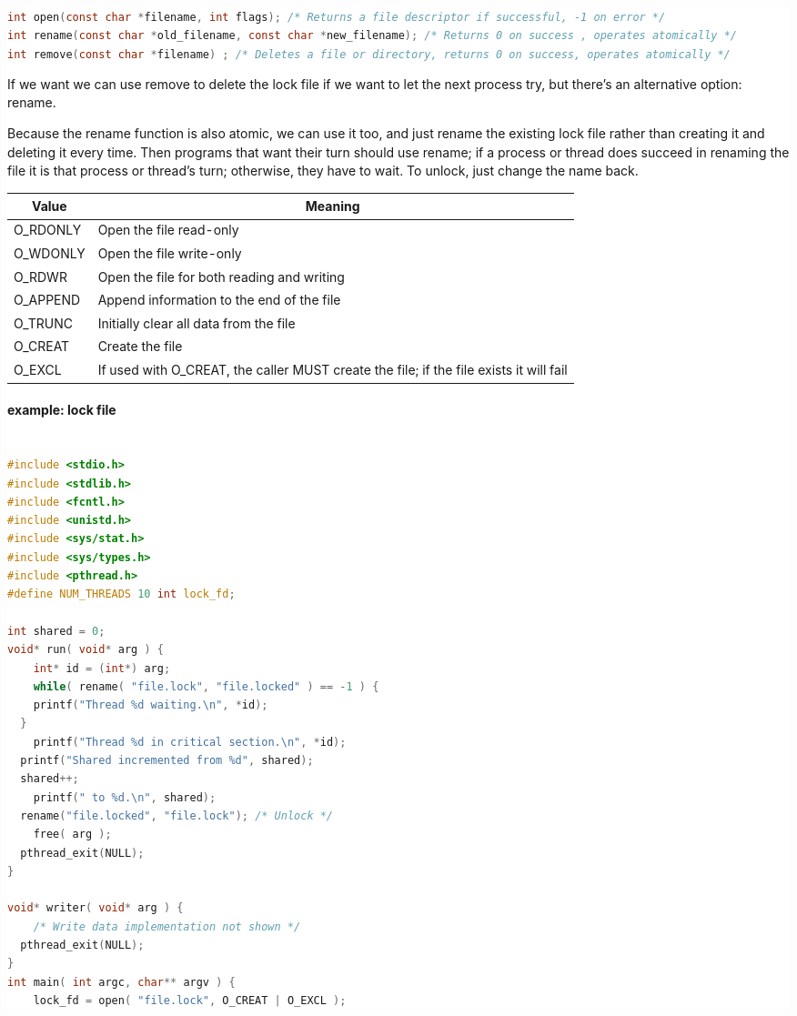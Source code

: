 ```c
int open(const char *filename, int flags); /* Returns a file descriptor if successful, -1 on error */
int rename(const char *old_filename, const char *new_filename); /* Returns 0 on success , operates atomically */ 
int remove(const char *filename) ; /* Deletes a file or directory, returns 0 on success, operates atomically */
```

If we want we can use remove to delete the lock file if we want to let the next process try, but there’s an alternative option: rename.

Because the rename function is also atomic, we can use it too, and just rename the existing lock file rather than creating it and deleting it every time. Then programs that want their turn should use rename; if a process or thread does succeed in renaming the file it is that process or thread’s turn; otherwise, they have to wait. To unlock, just change the name back.

| **Value** | **Meaning**                                                  |
| --------- | ------------------------------------------------------------ |
| O_RDONLY  | Open the file read-only                                      |
| O_WDONLY  | Open the file write-only                                     |
| O_RDWR    | Open the file for both reading and writing                   |
| O_APPEND  | Append information to the end of the file                    |
| O_TRUNC   | Initially clear all data from the file                       |
| O_CREAT   | Create the file                                              |
| O_EXCL    | If used with O_CREAT, the caller MUST create the file; if the file exists it will fail |

#### example: lock file 

```c

#include <stdio.h> 
#include <stdlib.h> 
#include <fcntl.h> 
#include <unistd.h> 
#include <sys/stat.h> 
#include <sys/types.h> 
#include <pthread.h>
#define NUM_THREADS 10 int lock_fd;

int shared = 0;
void* run( void* arg ) {
	int* id = (int*) arg;
	while( rename( "file.lock", "file.locked" ) == -1 ) {
    printf("Thread %d waiting.\n", *id);
  }
	printf("Thread %d in critical section.\n", *id); 
  printf("Shared incremented from %d", shared); 
  shared++;
	printf(" to %d.\n", shared); 
  rename("file.locked", "file.lock"); /* Unlock */
	free( arg );
  pthread_exit(NULL);
}

void* writer( void* arg ) {
	/* Write data implementation not shown */ 
  pthread_exit(NULL);
}
int main( int argc, char** argv ) {
	lock_fd = open( "file.lock", O_CREAT | O_EXCL ); 
```